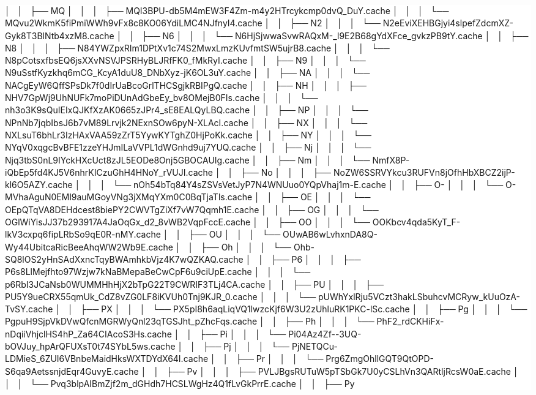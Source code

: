 │   │               ├── MQ
│   │               │   ├── MQI3BPU-db5M4mEW3F4Zm-m4y2HTrcykcmp0dvQ_DuY.cache
│   │               │   └── MQvu2WkmK5fiPmiWWh9vFx8c8KO06YdiLMC4NJfnyI4.cache
│   │               ├── N2
│   │               │   └── N2eEviXEHBGjyi4slpefZdcmXZ-Gyk8T3BlNtb4xzM8.cache
│   │               ├── N6
│   │               │   └── N6HjSjwwaSvwRAQxM-_l9E2B68gYdXFce_gvkzPB9tY.cache
│   │               ├── N8
│   │               │   ├── N84YWZpxRIm1DPtXv1c74S2MwxLmzKUvfmtSW5ujrB8.cache
│   │               │   └── N8pCotsxfbsEQ6jsXXvNSVJPSRHyBLJRfFK0_fMkRyI.cache
│   │               ├── N9
│   │               │   └── N9uSstfKyzkhq6mCG_KcyA1duU8_DNbXyz-jK6OL3uY.cache
│   │               ├── NA
│   │               │   └── NACgEyW6QffSPsDk7f0dIrUaBcoGrlTHCSgjkRBIPgQ.cache
│   │               ├── NH
│   │               │   ├── NHV7GpWj9UhNUFk7moPiDUnAdGbeEy_bv8OMejB0FIs.cache
│   │               │   └── nh3o3K9sQuIEIxQJKfXzAK0665zJPr4_sE8EALQyLBQ.cache
│   │               ├── NP
│   │               │   └── NPnNb7jqbIbsJ6b7vM89Lrvjk2NExnSOw6pyN-XLAcI.cache
│   │               ├── NX
│   │               │   └── NXLsuT6bhLr3IzHAxVAA59zZrT5YywKYTghZ0HjPoKk.cache
│   │               ├── NY
│   │               │   └── NYqV0xqgcBvBFE1zzeYHJmILaVVPL1dWGnhd9uj7YUQ.cache
│   │               ├── Nj
│   │               │   └── Njq3tbS0nL9IYckHXcUct8zJL5EODe8Onj5GBOCAUIg.cache
│   │               ├── Nm
│   │               │   └── NmfX8P-iQbEp5fd4KJ5V6nhrKICzuGhH4HNoY_rVUJI.cache
│   │               ├── No
│   │               │   ├── NoZW6SSRVYkcu3RUFVn8jOfhHbXBCZ2ijP-kl6O5AZY.cache
│   │               │   └── nOh54bTq84Y4sZSVsVetJyP7N4WNUuo0YQpVhaj1m-E.cache
│   │               ├── O-
│   │               │   └── O-MVhaAguN0EMl9auMGoyVNg3jXMqYXm0C0BqTjaTls.cache
│   │               ├── OE
│   │               │   └── OEpQTqVA8DEHdcest8biePY2CWVTgZiXf7vW7Qqmh1E.cache
│   │               ├── OG
│   │               │   └── OGlWiYisJJ37b293917A4JaOqGx_d2_8vWB2VqpFccE.cache
│   │               ├── OO
│   │               │   └── OOKbcv4qda5KyT_F-lkV3cxpq6fipLRbSo9qE0R-nMY.cache
│   │               ├── OU
│   │               │   └── OUwAB6wLvhxnDA8Q-Wy44UbitcaRicBeeAhqWW2Wb9E.cache
│   │               ├── Oh
│   │               │   └── Ohb-SQ8lOS2yHnSAdXxncTqyBWAmhkbVjz4K7wQZKAQ.cache
│   │               ├── P6
│   │               │   ├── P6s8LlMejfhto97Wzjw7kNaBMepaBeCwCpF6u9ciUpE.cache
│   │               │   └── p6RbI3JCaNsb0WUMMHhHjX2bTpG22T9CWRIF3TLj4CA.cache
│   │               ├── PU
│   │               │   ├── PU5Y9ueCRX55qmUk_CdZ8vZG0LF8iKVUh0Tnj9KJR_0.cache
│   │               │   └── pUWhYxlRju5VCzt3hakLSbuhcvMCRyw_kUuOzA-TvSY.cache
│   │               ├── PX
│   │               │   └── PX5pI8h6aqLiqVQ1lwzcKjf6W3U2zUhluRK1PKC-lSc.cache
│   │               ├── Pg
│   │               │   └── PgpuH9SjpVkDVwQfcnMGRWyQnl23qTGSJht_pZhcFqs.cache
│   │               ├── Ph
│   │               │   └── PhF2_rdCKHiFx-nDqiiVhjclHS4hP_Za64CIAcoS3Hs.cache
│   │               ├── Pi
│   │               │   └── Pi04Az4Zf--3UQ-bOVJuy_hpArQFUXsT0t74SYbL5ws.cache
│   │               ├── Pj
│   │               │   └── PjNETQCu-LDMieS_6ZUI6VBnbeMaidHksWXTDYdX64I.cache
│   │               ├── Pr
│   │               │   └── Prg6ZmgOhllGQT9QtOPD-S6qa9AetssnjdEqr4GuvyE.cache
│   │               ├── Pv
│   │               │   ├── PVLJBgsRUTuW5pTSbGk7U0yCSLhVn3QARtljRcsW0aE.cache
│   │               │   └── Pvq3blpAIBmZjf2m_dGHdh7HCSLWgHz4Q1fLvGkPrrE.cache
│   │               ├── Py